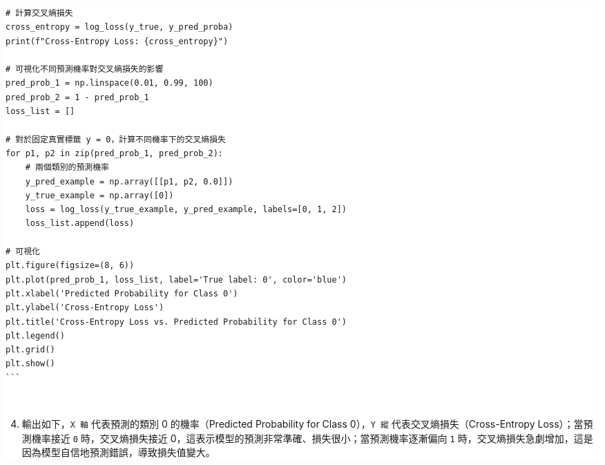     # 計算交叉熵損失
    cross_entropy = log_loss(y_true, y_pred_proba)
    print(f"Cross-Entropy Loss: {cross_entropy}")

    # 可視化不同預測機率對交叉熵損失的影響
    pred_prob_1 = np.linspace(0.01, 0.99, 100)
    pred_prob_2 = 1 - pred_prob_1
    loss_list = []

    # 對於固定真實標籤 y = 0，計算不同機率下的交叉熵損失
    for p1, p2 in zip(pred_prob_1, pred_prob_2):
        # 兩個類別的預測機率
        y_pred_example = np.array([[p1, p2, 0.0]])
        y_true_example = np.array([0])
        loss = log_loss(y_true_example, y_pred_example, labels=[0, 1, 2])
        loss_list.append(loss)

    # 可視化
    plt.figure(figsize=(8, 6))
    plt.plot(pred_prob_1, loss_list, label='True label: 0', color='blue')
    plt.xlabel('Predicted Probability for Class 0')
    plt.ylabel('Cross-Entropy Loss')
    plt.title('Cross-Entropy Loss vs. Predicted Probability for Class 0')
    plt.legend()
    plt.grid()
    plt.show()
    ```

<br>

4. 輸出如下，`X 軸` 代表預測的類別 0 的機率（Predicted Probability for Class 0），`Y 縱` 代表交叉熵損失（Cross-Entropy Loss）；當預測機率接近 `0` 時，交叉熵損失接近 0，這表示模型的預測非常準確、損失很小；當預測機率逐漸偏向 `1` 時，交叉熵損失急劇增加，這是因為模型自信地預測錯誤，導致損失值變大。
